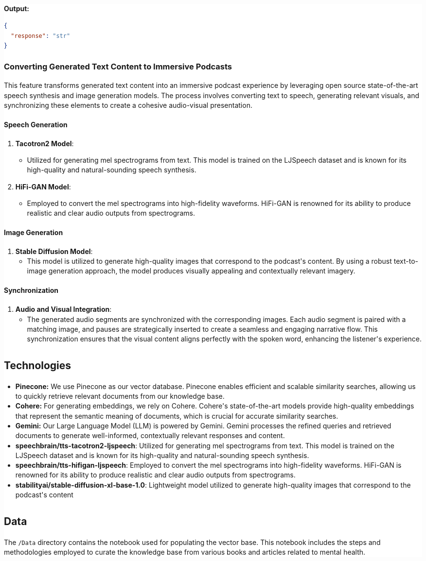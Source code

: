 **Output:**
```json
{
  "response": "str"
}
```
### Converting Generated Text Content to Immersive Podcasts
This feature transforms generated text content into an immersive podcast experience by leveraging open source state-of-the-art speech synthesis and image generation models. The process involves converting text to speech, generating relevant visuals, and synchronizing these elements to create a cohesive audio-visual presentation.
#### Speech Generation

1. **Tacotron2 Model**:
   - Utilized for generating mel spectrograms from text. This model is trained on the LJSpeech dataset and is known for its high-quality and natural-sounding speech synthesis.

2. **HiFi-GAN Model**:
   - Employed to convert the mel spectrograms into high-fidelity waveforms. HiFi-GAN is renowned for its ability to produce realistic and clear audio outputs from spectrograms.

#### Image Generation

1. **Stable Diffusion Model**:
   - This model is utilized to generate high-quality images that correspond to the podcast's content. By using a robust text-to-image generation approach, the model produces visually appealing and contextually relevant imagery.

#### Synchronization

1. **Audio and Visual Integration**:
   - The generated audio segments are synchronized with the corresponding images. Each audio segment is paired with a matching image, and pauses are strategically inserted to create a seamless and engaging narrative flow. This synchronization ensures that the visual content aligns perfectly with the spoken word, enhancing the listener's experience.

## Technologies
- **Pinecone:** We use Pinecone as our vector database. Pinecone enables efficient and scalable similarity searches, allowing us to quickly retrieve relevant documents from our knowledge base.
- **Cohere:** For generating embeddings, we rely on Cohere. Cohere's state-of-the-art models provide high-quality embeddings that represent the semantic meaning of documents, which is crucial for accurate similarity searches.
- **Gemini:** Our Large Language Model (LLM) is powered by Gemini. Gemini processes the refined queries and retrieved documents to generate well-informed, contextually relevant responses and content.
- **speechbrain/tts-tacotron2-ljspeech**: Utilized for generating mel spectrograms from text. This model is trained on the LJSpeech dataset and is known for its high-quality and natural-sounding speech synthesis.
- **speechbrain/tts-hifigan-ljspeech**: Employed to convert the mel spectrograms into high-fidelity waveforms. HiFi-GAN is renowned for its ability to produce realistic and clear audio outputs from spectrograms.
- **stabilityai/stable-diffusion-xl-base-1.0**:  Lightweight model utilized to generate high-quality images that correspond to the podcast's content
## Data
The `/Data` directory contains the notebook used for populating the vector base. This notebook includes the steps and methodologies employed to curate the knowledge base from various books and articles related to mental health.
